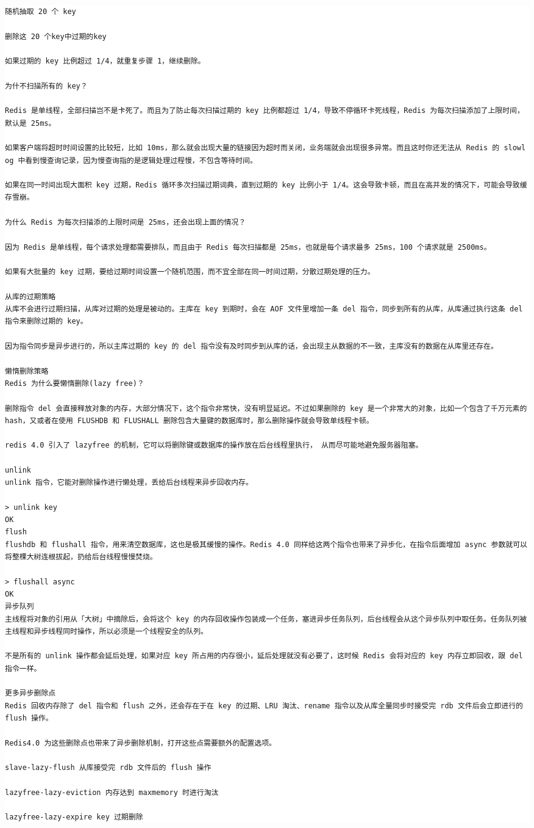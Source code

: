     随机抽取 20 个 key
    
    删除这 20 个key中过期的key
    
    如果过期的 key 比例超过 1/4，就重复步骤 1，继续删除。
    
    为什不扫描所有的 key？
    
    Redis 是单线程，全部扫描岂不是卡死了。而且为了防止每次扫描过期的 key 比例都超过 1/4，导致不停循环卡死线程，Redis 为每次扫描添加了上限时间，默认是 25ms。
    
    如果客户端将超时时间设置的比较短，比如 10ms，那么就会出现大量的链接因为超时而关闭，业务端就会出现很多异常。而且这时你还无法从 Redis 的 slowlog 中看到慢查询记录，因为慢查询指的是逻辑处理过程慢，不包含等待时间。
    
    如果在同一时间出现大面积 key 过期，Redis 循环多次扫描过期词典，直到过期的 key 比例小于 1/4。这会导致卡顿，而且在高并发的情况下，可能会导致缓存雪崩。
    
    为什么 Redis 为每次扫描添的上限时间是 25ms，还会出现上面的情况？
    
    因为 Redis 是单线程，每个请求处理都需要排队，而且由于 Redis 每次扫描都是 25ms，也就是每个请求最多 25ms，100 个请求就是 2500ms。
    
    如果有大批量的 key 过期，要给过期时间设置一个随机范围，而不宜全部在同一时间过期，分散过期处理的压力。
    
    从库的过期策略
    从库不会进行过期扫描，从库对过期的处理是被动的。主库在 key 到期时，会在 AOF 文件里增加一条 del 指令，同步到所有的从库，从库通过执行这条 del 指令来删除过期的 key。
    
    因为指令同步是异步进行的，所以主库过期的 key 的 del 指令没有及时同步到从库的话，会出现主从数据的不一致，主库没有的数据在从库里还存在。
    
    懒惰删除策略
    Redis 为什么要懒惰删除(lazy free)？
    
    删除指令 del 会直接释放对象的内存，大部分情况下，这个指令非常快，没有明显延迟。不过如果删除的 key 是一个非常大的对象，比如一个包含了千万元素的 hash，又或者在使用 FLUSHDB 和 FLUSHALL 删除包含大量键的数据库时，那么删除操作就会导致单线程卡顿。
    
    redis 4.0 引入了 lazyfree 的机制，它可以将删除键或数据库的操作放在后台线程里执行， 从而尽可能地避免服务器阻塞。
    
    unlink
    unlink 指令，它能对删除操作进行懒处理，丢给后台线程来异步回收内存。
    
    > unlink key
    OK
    flush
    flushdb 和 flushall 指令，用来清空数据库，这也是极其缓慢的操作。Redis 4.0 同样给这两个指令也带来了异步化，在指令后面增加 async 参数就可以将整棵大树连根拔起，扔给后台线程慢慢焚烧。
    
    > flushall async
    OK
    异步队列
    主线程将对象的引用从「大树」中摘除后，会将这个 key 的内存回收操作包装成一个任务，塞进异步任务队列，后台线程会从这个异步队列中取任务。任务队列被主线程和异步线程同时操作，所以必须是一个线程安全的队列。
    
    不是所有的 unlink 操作都会延后处理，如果对应 key 所占用的内存很小，延后处理就没有必要了，这时候 Redis 会将对应的 key 内存立即回收，跟 del 指令一样。
    
    更多异步删除点
    Redis 回收内存除了 del 指令和 flush 之外，还会存在于在 key 的过期、LRU 淘汰、rename 指令以及从库全量同步时接受完 rdb 文件后会立即进行的 flush 操作。
    
    Redis4.0 为这些删除点也带来了异步删除机制，打开这些点需要额外的配置选项。
    
    slave-lazy-flush 从库接受完 rdb 文件后的 flush 操作
    
    lazyfree-lazy-eviction 内存达到 maxmemory 时进行淘汰
    
    lazyfree-lazy-expire key 过期删除
    